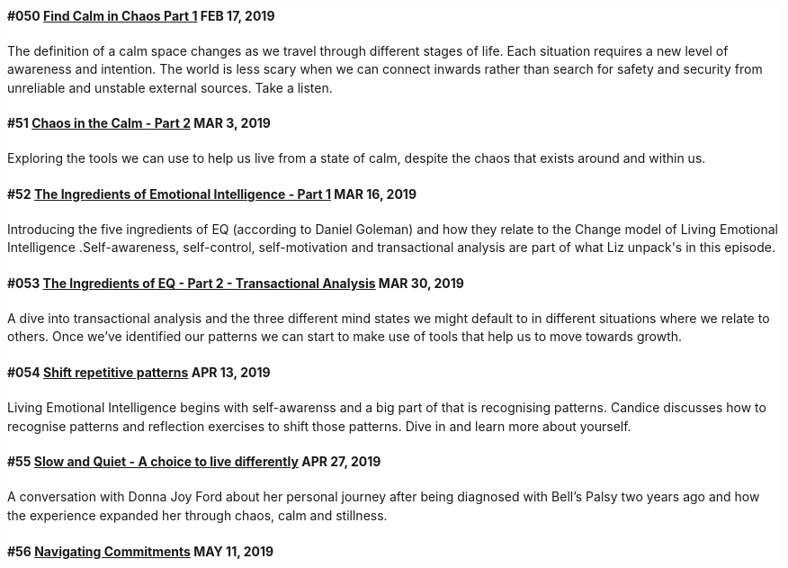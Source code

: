 #### #050 [Find Calm in Chaos Part 1](https://podcasts.apple.com/us/podcast/find-calm-in-chaos-part-1-050/id1288535512?i=1000430033694) FEB 17, 2019 

The definition of a calm space changes as we travel through different stages of life. Each situation requires a new level of awareness and intention. The world is less scary when we can connect inwards rather than search for safety and security from unreliable and unstable
external sources. Take a listen.

#### #51 [Chaos in the Calm - Part 2](https://podcasts.apple.com/us/podcast/chaos-in-the-calm-part-2-51/id1288535512?i=1000430980627) MAR 3, 2019  

Exploring the tools we can use to help us live from a state of calm, despite the chaos that exists around and within us.  

#### #52 [The Ingredients of Emotional Intelligence - Part 1](https://podcasts.apple.com/us/podcast/the-ingredients-of-emotional-intelligence-part-1/id1288535512?i=1000431916062) MAR 16, 2019  

Introducing the five ingredients of EQ (according to Daniel Goleman) and how they relate to the Change model of Living Emotional Intelligence .Self-awareness, self-control, self-motivation and transactional
analysis are part of what Liz unpack's in this episode.

#### #053 [The Ingredients of EQ - Part 2 - Transactional Analysis](https://podcasts.apple.com/us/podcast/the-ingredients-of-eq-part-2-transactional-analysis-53/id1288535512?i=1000433782358) MAR 30, 2019  

A dive into transactional analysis and the three different mind states we might default to in different situations where we relate to others. Once we’ve identified our patterns we can start to make use of tools that help us to move towards growth.

#### #054 [Shift repetitive patterns](https://podcasts.apple.com/us/podcast/shift-repetitive-patterns-054/id1288535512?i=1000434848119) APR 13, 2019  

Living Emotional Intelligence begins with self-awarenss and a big part of that is recognising patterns. Candice discusses how to recognise patterns and reflection exercises to shift those patterns. Dive in and learn more about yourself. 

#### #55 [Slow and Quiet - A choice to live differently](https://podcasts.apple.com/us/podcast/slow-and-quiet-a-choice-to-live-differently-55/id1288535512?i=1000436669672) APR 27, 2019  

A conversation with Donna Joy Ford about her personal journey after being diagnosed with Bell’s Palsy two years ago and how the experience expanded her through chaos, calm and stillness. 

#### #56 [Navigating Commitments](https://podcasts.apple.com/us/podcast/navigating-commitments-56/id1288535512?i=1000437829775) MAY 11, 2019  
